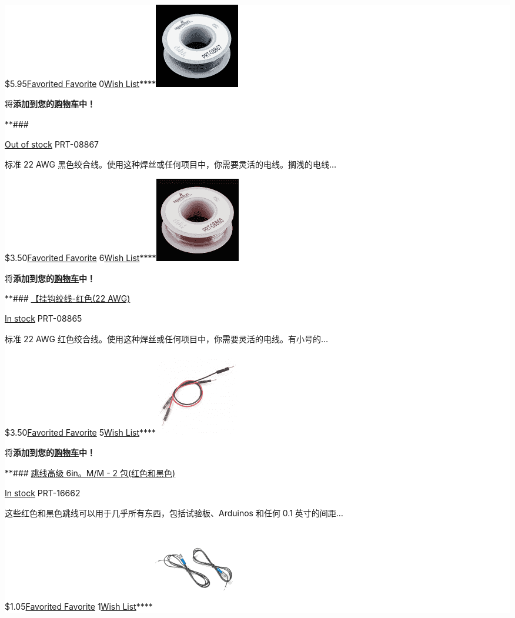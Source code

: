 $5.95[Favorited Favorite](# "Add to favorites") 0[Wish List](# "Add to wish list")****[![Hook-up Stranded Wire - Black (22 AWG)](img/726c7c5fffe53dbb2d7008d56f1819af.png)](https://www.sparkfun.com/products/8867) 

将**添加到您的[购物车](https://www.sparkfun.com/cart)中！**

 **### [](https://www.sparkfun.com/products/8867)

[Out of stock](https://learn.sparkfun.com/static/bubbles/ "out of stock") PRT-08867

标准 22 AWG 黑色绞合线。使用这种焊丝或任何项目中，你需要灵活的电线。搁浅的电线…

$3.50[Favorited Favorite](# "Add to favorites") 6[Wish List](# "Add to wish list")****[![Hook-up Stranded Wire - Red (22 AWG)](img/b27d1481631379cd12c71cd5a565e179.png)](https://www.sparkfun.com/products/8865) 

将**添加到您的[购物车](https://www.sparkfun.com/cart)中！**

 **### [【挂钩绞线-红色(22 AWG)](https://www.sparkfun.com/products/8865)

[In stock](https://learn.sparkfun.com/static/bubbles/ "in stock") PRT-08865

标准 22 AWG 红色绞合线。使用这种焊丝或任何项目中，你需要灵活的电线。有小号的…

$3.50[Favorited Favorite](# "Add to favorites") 5[Wish List](# "Add to wish list")****[![Jumper Wires Premium 6in. M/M - 2 Pack (Red and Black)](img/1d6ae2842f4a4438dde464af9612dbe9.png)](https://www.sparkfun.com/products/16662) 

将**添加到您的[购物车](https://www.sparkfun.com/cart)中！**

 **### [跳线高级 6in。M/M - 2 包(红色和黑色)](https://www.sparkfun.com/products/16662)

[In stock](https://learn.sparkfun.com/static/bubbles/ "in stock") PRT-16662

这些红色和黑色跳线可以用于几乎所有东西，包括试验板、Arduinos 和任何 0.1 英寸的间距…

$1.05[Favorited Favorite](# "Add to favorites") 1[Wish List](# "Add to wish list")****[![Spade Connector Wire - 3ft, Female (2 Pack)](img/652582c20a4021bc9bcb09c41ccf92ee.png)](https://www.sparkfun.com/products/14166) 
